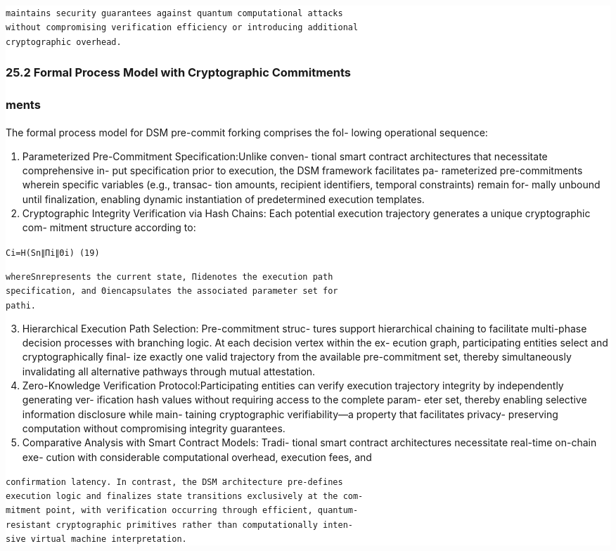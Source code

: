 ```
maintains security guarantees against quantum computational attacks
without compromising verification efficiency or introducing additional
cryptographic overhead.
```

### 25.2 Formal Process Model with Cryptographic Commitments

### ments

The formal process model for DSM pre-commit forking comprises the fol-
lowing operational sequence:

1. Parameterized Pre-Commitment Specification:Unlike conven-
   tional smart contract architectures that necessitate comprehensive in-
   put specification prior to execution, the DSM framework facilitates pa-
   rameterized pre-commitments wherein specific variables (e.g., transac-
   tion amounts, recipient identifiers, temporal constraints) remain for-
   mally unbound until finalization, enabling dynamic instantiation of
   predetermined execution templates.
2. Cryptographic Integrity Verification via Hash Chains: Each
   potential execution trajectory generates a unique cryptographic com-
   mitment structure according to:

```
Ci=H(Sn∥Πi∥Θi) (19)
```

```
whereSnrepresents the current state, Πidenotes the execution path
specification, and Θiencapsulates the associated parameter set for
pathi.
```

3. Hierarchical Execution Path Selection: Pre-commitment struc-
   tures support hierarchical chaining to facilitate multi-phase decision
   processes with branching logic. At each decision vertex within the ex-
   ecution graph, participating entities select and cryptographically final-
   ize exactly one valid trajectory from the available pre-commitment set,
   thereby simultaneously invalidating all alternative pathways through
   mutual attestation.
4. Zero-Knowledge Verification Protocol:Participating entities can
   verify execution trajectory integrity by independently generating ver-
   ification hash values without requiring access to the complete param-
   eter set, thereby enabling selective information disclosure while main-
   taining cryptographic verifiability—a property that facilitates privacy-
   preserving computation without compromising integrity guarantees.
5. Comparative Analysis with Smart Contract Models: Tradi-
   tional smart contract architectures necessitate real-time on-chain exe-
   cution with considerable computational overhead, execution fees, and

```
confirmation latency. In contrast, the DSM architecture pre-defines
execution logic and finalizes state transitions exclusively at the com-
mitment point, with verification occurring through efficient, quantum-
resistant cryptographic primitives rather than computationally inten-
sive virtual machine interpretation.
```
